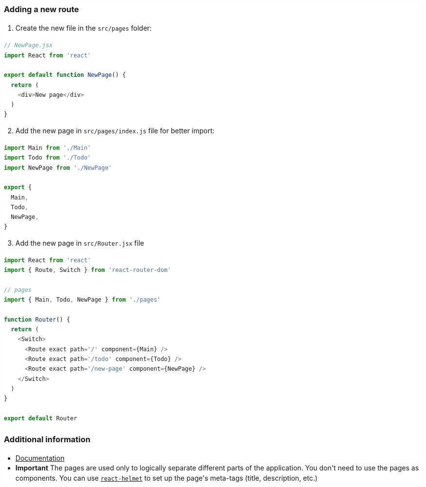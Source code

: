 
### Adding a new route
1. Create the new file in the `src/pages` folder:

```javascript
// NewPage.jsx
import React from 'react'

export default function NewPage() {
  return (
    <div>New page</div>
  )
}
```

2. Add the new page in `src/pages/index.js` file for better import:

```javascript
import Main from './Main'
import Todo from './Todo'
import NewPage from './NewPage'

export {
  Main,
  Todo,
  NewPage,
}
```

3. Add the new page in `src/Router.jsx` file

```javascript
import React from 'react'
import { Route, Switch } from 'react-router-dom'

// pages
import { Main, Todo, NewPage } from './pages'

function Router() {
  return (
    <Switch>
      <Route exact path='/' component={Main} />
      <Route exact path='/todo' component={Todo} />
      <Route exact path='/new-page' component={NewPage} />
    </Switch>
  )
}

export default Router
```

### Additional information
* [Documentation](https://reactrouter.com/web/guides/quick-start)
* **Important** The pages are used only to logically separate different parts of the application. You don't need to use the pages as components. You can use [`react-helmet`](https://www.npmjs.com/package/react-helmet) to set up the page's meta-tags (title, description, etc.)
